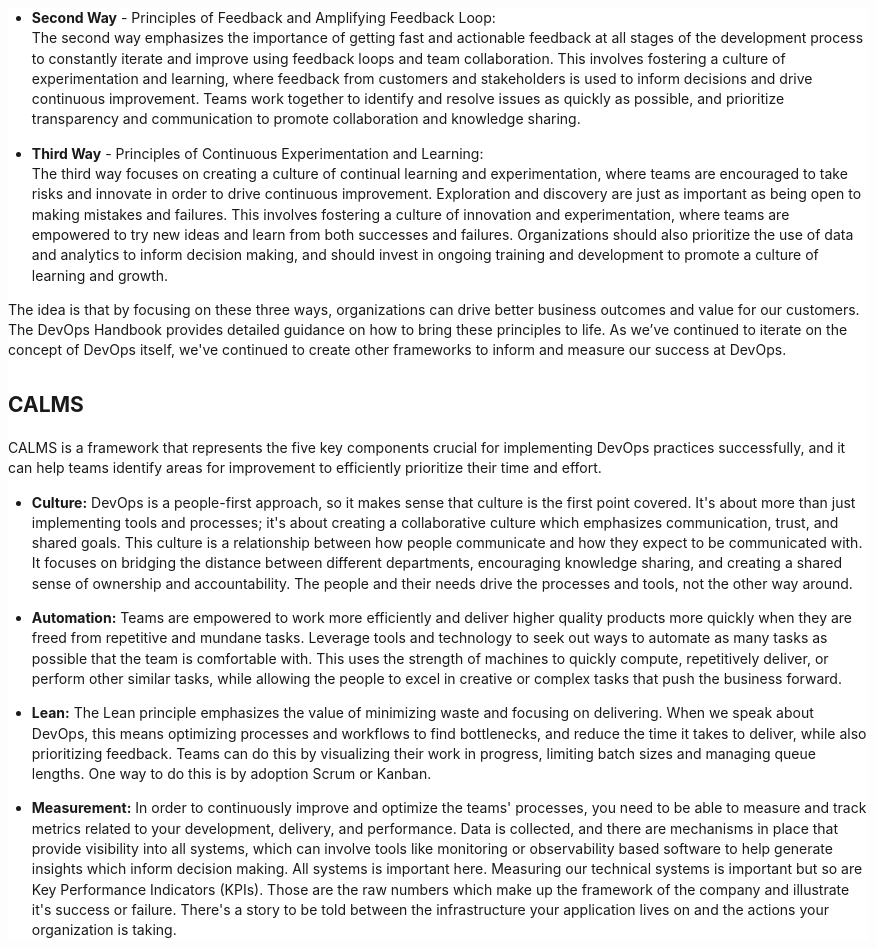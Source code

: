 * **Second Way** - Principles of Feedback and Amplifying Feedback Loop:\
The second way emphasizes the importance of getting fast and actionable feedback at all stages of the development process to constantly iterate and improve using feedback loops and team collaboration. This involves fostering a culture of experimentation and learning, where feedback from customers and stakeholders is used to inform decisions and drive continuous improvement. Teams work together to identify and resolve issues as quickly as possible, and prioritize transparency and communication to promote collaboration and knowledge sharing.
  
* **Third Way** - Principles of Continuous Experimentation and Learning:\
The third way focuses on creating a culture of continual learning and experimentation, where teams are encouraged to take risks and innovate in order to drive continuous improvement. Exploration and discovery are just as important as being open to making mistakes and failures. This involves fostering a culture of innovation and experimentation, where teams are empowered to try new ideas and learn from both successes and failures. Organizations should also prioritize the use of data and analytics to inform decision making, and should invest in ongoing training and development to promote a culture of learning and growth.

The idea is that by focusing on these three ways, organizations can drive better business outcomes and value for our customers. The DevOps Handbook provides detailed guidance on how to bring these principles to life. As we’ve continued to iterate on the concept of DevOps itself, we've continued to create other frameworks to inform and measure our success at DevOps.

## CALMS

CALMS is a framework that represents the five key components crucial for implementing DevOps practices successfully, and it can help teams identify areas for improvement to efficiently prioritize their time and effort.

* **Culture:** DevOps is a people-first approach, so it makes sense that culture is the first point covered. It's about more than just implementing tools and processes; it's about creating a collaborative culture which emphasizes communication, trust, and shared goals. This culture is a relationship between how people communicate and how they expect to be communicated with. It focuses on bridging the distance between different departments, encouraging knowledge sharing, and creating a shared sense of ownership and accountability. The people and their needs drive the processes and tools, not the other way around.

* **Automation:** Teams are empowered to work more efficiently and deliver higher quality products more quickly when they are freed from repetitive and mundane tasks. Leverage tools and technology to seek out ways to automate as many tasks as possible that the team is comfortable with. This uses the strength of machines to quickly compute, repetitively deliver, or perform other similar tasks, while allowing the people to excel in creative or complex tasks that push the business forward.

* **Lean:** The Lean principle emphasizes the value of minimizing waste and focusing on delivering. When we speak about DevOps, this means optimizing processes and workflows to find bottlenecks, and reduce the time it takes to deliver, while also prioritizing feedback. Teams can do this by visualizing their work in progress, limiting batch sizes and managing queue lengths. One way to do this is by adoption Scrum or Kanban.

* **Measurement:** In order to continuously improve and optimize the teams' processes, you need to be able to measure and track metrics related to your development, delivery, and performance. Data is collected, and there are mechanisms in place that provide visibility into all systems, which can involve tools like monitoring or observability based software to help generate insights which inform decision making. All systems is important here. Measuring our technical systems is important but so are Key Performance Indicators (KPIs). Those are the raw numbers which make up the framework of the company and illustrate it's success or failure. There's a story to be told between the infrastructure your application lives on and the actions your organization is taking.
